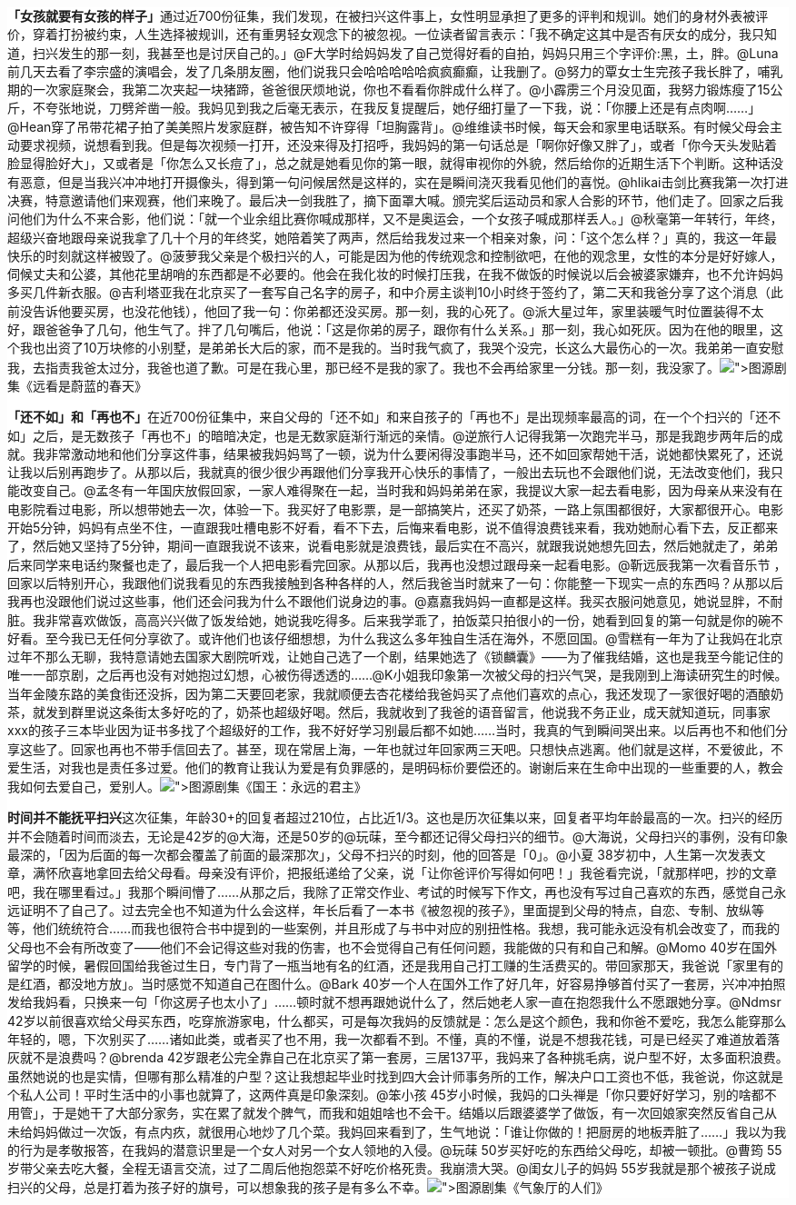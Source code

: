 <strong>「女孩就要有女孩的样子」</strong>通过近700份征集，我们发现，在被扫兴这件事上，女性明显承担了更多的评判和规训。她们的身材外表被评价，穿着打扮被约束，人生选择被规训，还有重男轻女观念下的被忽视。一位读者留言表示：「我不确定这其中是否有厌女的成分，我只知道，扫兴发生的那一刻，我甚至也是讨厌自己的。」@F大学时给妈妈发了自己觉得好看的自拍，妈妈只用三个字评价:黑，土，胖。@Luna前几天去看了李宗盛的演唱会，发了几条朋友圈，他们说我只会哈哈哈哈哈疯疯癫癫，让我删了。@努力的覃女士生完孩子我长胖了，哺乳期的一次家庭聚会，我第二次夹起一块猪蹄，爸爸很厌烦地说，你也不看看你胖成什么样了。@小霹雳三个月没见面，我努力锻炼瘦了15公斤，不夸张地说，刀劈斧凿一般。我妈见到我之后毫无表示，在我反复提醒后，她仔细打量了一下我，说：「你腰上还是有点肉啊……」@Hean穿了吊带花裙子拍了美美照片发家庭群，被告知不许穿得「坦胸露背」。@维维读书时候，每天会和家里电话联系。有时候父母会主动要求视频，说想看到我。但是每次视频一打开，还没来得及打招呼，我妈妈的第一句话总是「啊你好像又胖了」，或者「你今天头发贴着脸显得脸好大」，又或者是「你怎么又长痘了」，总之就是她看见你的第一眼，就得审视你的外貌，然后给你的近期生活下个判断。这种话没有恶意，但是当我兴冲冲地打开摄像头，得到第一句问候居然是这样的，实在是瞬间浇灭我看见他们的喜悦。@hlikai击剑比赛我第一次打进决赛，特意邀请他们来观赛，他们来晚了。最后决一剑我胜了，摘下面罩大喊。颁完奖后运动员和家人合影的环节，他们走了。回家之后我问他们为什么不来合影，他们说：「就一个业余组比赛你喊成那样，又不是奥运会，一个女孩子喊成那样丢人。」@秋毫第一年转行，年终，超级兴奋地跟母亲说我拿了几十个月的年终奖，她陪着笑了两声，然后给我发过来一个相亲对象，问：「这个怎么样？」真的，我这一年最快乐的时刻就这样被毁了。@菠萝我父亲是个极扫兴的人，可能是因为他的传统观念和控制欲吧，在他的观念里，女性的本分是好好嫁人，伺候丈夫和公婆，其他花里胡哨的东西都是不必要的。他会在我化妆的时候打压我，在我不做饭的时候说以后会被婆家嫌弃，也不允许妈妈多买几件新衣服。@吉利塔亚我在北京买了一套写自己名字的房子，和中介房主谈判10小时终于签约了，第二天和我爸分享了这个消息（此前没告诉他要买房，也没花他钱），他回了我一句：你弟都还没买房。那一刻，我的心死了。@派大星过年，家里装暖气时位置装得不太好，跟爸爸争了几句，他生气了。拌了几句嘴后，他说：「这是你弟的房子，跟你有什么关系。」那一刻，我心如死灰。因为在他的眼里，这个我也出资了10万块修的小别墅，是弟弟长大后的家，而不是我的。当时我气疯了，我哭个没完，长这么大最伤心的一次。我弟弟一直安慰我，去指责我爸太过分，我爸也道了歉。可是在我心里，那已经不是我的家了。我也不会再给家里一分钱。那一刻，我没家了。<img src="https://pic.rmb.bdstatic.com/bjh/down/3210ac34e4f42d5c5b9ff865f583dd1a.jpeg" referrerpolicy="no-referrer">">图源剧集《远看是蔚蓝的春天》

<strong>「还不如」和「再也不」</strong>在近700份征集中，来自父母的「还不如」和来自孩子的「再也不」是出现频率最高的词，在一个个扫兴的「还不如」之后，是无数孩子「再也不」的暗暗决定，也是无数家庭渐行渐远的亲情。@逆旅行人记得我第一次跑完半马，那是我跑步两年后的成就。我非常激动地和他们分享这件事，结果被我妈妈骂了一顿，说为什么要闲得没事跑半马，还不如回家帮她干活，说她都快累死了，还说让我以后别再跑步了。从那以后，我就真的很少很少再跟他们分享我开心快乐的事情了，一般出去玩也不会跟他们说，无法改变他们，我只能改变自己。@孟冬有一年国庆放假回家，一家人难得聚在一起，当时我和妈妈弟弟在家，我提议大家一起去看电影，因为母亲从来没有在电影院看过电影，所以想带她去一次，体验一下。我买好了电影票，是一部搞笑片，还买了奶茶，一路上氛围都很好，大家都很开心。电影开始5分钟，妈妈有点坐不住，一直跟我吐槽电影不好看，看不下去，后悔来看电影，说不值得浪费钱来看，我劝她耐心看下去，反正都来了，然后她又坚持了5分钟，期间一直跟我说不该来，说看电影就是浪费钱，最后实在不高兴，就跟我说她想先回去，然后她就走了，弟弟后来同学来电话约聚餐也走了，最后我一个人把电影看完回家。从那以后，我再也没想过跟母亲一起看电影。@靳远辰我第一次看音乐节 ，回家以后特别开心，我跟他们说我看见的东西我接触到各种各样的人，然后我爸当时就来了一句：你能整一下现实一点的东西吗？从那以后我再也没跟他们说过这些事，他们还会问我为什么不跟他们说身边的事。@嘉嘉我妈妈一直都是这样。我买衣服问她意见，她说显胖，不耐脏。我非常喜欢做饭，高高兴兴做了饭发给她，她说我吃得多。后来我学乖了，拍饭菜只拍很小的一份，她看到回复的第一句就是你的碗不好看。至今我已无任何分享欲了。或许他们也该仔细想想，为什么我这么多年独自生活在海外，不愿回国。@雪糕有一年为了让我妈在北京过年不那么无聊，我特意请她去国家大剧院听戏，让她自己选了一个剧，结果她选了《锁麟囊》——为了催我结婚，这也是我至今能记住的唯一一部京剧，之后再也没有对她抱过幻想，心被伤得透透的……@K小姐我印象第一次被父母的扫兴气哭，是我刚到上海读研究生的时候。当年金陵东路的美食街还没拆，因为第二天要回老家，我就顺便去杏花楼给我爸妈买了点他们喜欢的点心，我还发现了一家很好喝的酒酿奶茶，就发到群里说这条街太多好吃的了，奶茶也超级好喝。然后，我就收到了我爸的语音留言，他说我不务正业，成天就知道玩，同事家xxx的孩子三本毕业因为证书多找了个超级好的工作，我不好好学习别最后都不如她……当时，我真的气到瞬间哭出来。以后再也不和他们分享这些了。回家也再也不带手信回去了。甚至，现在常居上海，一年也就过年回家两三天吧。只想快点逃离。他们就是这样，不爱彼此，不爱生活，对我也是责任多过爱。他们的教育让我认为爱是有负罪感的，是明码标价要偿还的。谢谢后来在生命中出现的一些重要的人，教会我如何去爱自己，爱别人。<img src="https://pic.rmb.bdstatic.com/bjh/down/d37307e74fd34cfa6e0074ac513b662d.jpeg" referrerpolicy="no-referrer">">图源剧集《国王：永远的君主》

<strong>时间并不能抚平扫兴</strong>这次征集，年龄30+的回复者超过210位，占比近1/3。这也是历次征集以来，回复者平均年龄最高的一次。扫兴的经历并不会随着时间而淡去，无论是42岁的@大海，还是50岁的@玩菋，至今都还记得父母扫兴的细节。@大海说，父母扫兴的事例，没有印象最深的，「因为后面的每一次都会覆盖了前面的最深那次」，父母不扫兴的时刻，他的回答是「0」。@小夏 38岁初中，人生第一次发表文章，满怀欣喜地拿回去给父母看。母亲没有评价，把报纸递给了父亲，说「让你爸评价写得如何吧！」我爸看完说，「就那样吧，抄的文章吧，我在哪里看过。」我那个瞬间懵了……从那之后，我除了正常交作业、考试的时候写下作文，再也没有写过自己喜欢的东西，感觉自己永远证明不了自己了。过去完全也不知道为什么会这样，年长后看了一本书《被忽视的孩子》，里面提到父母的特点，自恋、专制、放纵等等，他们统统符合……而我也很符合书中提到的一些案例，并且形成了与书中对应的别扭性格。我想，我可能永远没有机会改变了，而我的父母也不会有所改变了——他们不会记得这些对我的伤害，也不会觉得自己有任何问题，我能做的只有和自己和解。@Momo 40岁在国外留学的时候，暑假回国给我爸过生日，专门背了一瓶当地有名的红酒，还是我用自己打工赚的生活费买的。带回家那天，我爸说「家里有的是红酒，都没地方放」。当时感觉不知道自己在图什么。@Bark 40岁一个人在国外工作了好几年，好容易挣够首付买了一套房，兴冲冲拍照发给我妈看，只换来一句「你这房子也太小了」……顿时就不想再跟她说什么了，然后她老人家一直在抱怨我什么不愿跟她分享。@Ndmsr 42岁以前很喜欢给父母买东西，吃穿旅游家电，什么都买，可是每次我妈的反馈就是：怎么是这个颜色，我和你爸不爱吃，我怎么能穿那么年轻的，嗯，下次别买了……诸如此类，或者买了也不用，我一次都看不到。不懂，真的不懂，说是不想我花钱，可是已经买了难道放着落灰就不是浪费吗？@brenda 42岁跟老公完全靠自己在北京买了第一套房，三居137平，我妈来了各种挑毛病，说户型不好，太多面积浪费。虽然她说的也是实情，但哪有那么精准的户型？这让我想起毕业时找到四大会计师事务所的工作，解决户口工资也不低，我爸说，你这就是个私人公司！平时生活中的小事也就算了，这两件真是印象深刻。@笨小孩 45岁小时候，我妈的口头禅是「你只要好好学习，别的啥都不用管」，于是她干了大部分家务，实在累了就发个脾气，而我和姐姐啥也不会干。结婚以后跟婆婆学了做饭，有一次回娘家突然反省自己从未给妈妈做过一次饭，有点内疚，就很用心地炒了几个菜。我妈回来看到了，生气地说：「谁让你做的！把厨房的地板弄脏了……」我以为我的行为是孝敬报答，在我妈的潜意识里是一个女人对另一个女人领地的入侵。@玩菋 50岁买好吃的东西给父母吃，却被一顿批。@曹筠 55岁带父亲去吃大餐，全程无语言交流，过了二周后他抱怨菜不好吃价格死贵。我崩溃大哭。@闺女儿子的妈妈 55岁我就是那个被孩子说成扫兴的父母，总是打着为孩子好的旗号，可以想象我的孩子是有多么不幸。<img src="https://pic.rmb.bdstatic.com/bjh/down/bece887c98d6219a8b105e04f1b0bf5e.jpeg" referrerpolicy="no-referrer">">图源剧集《气象厅的人们》
